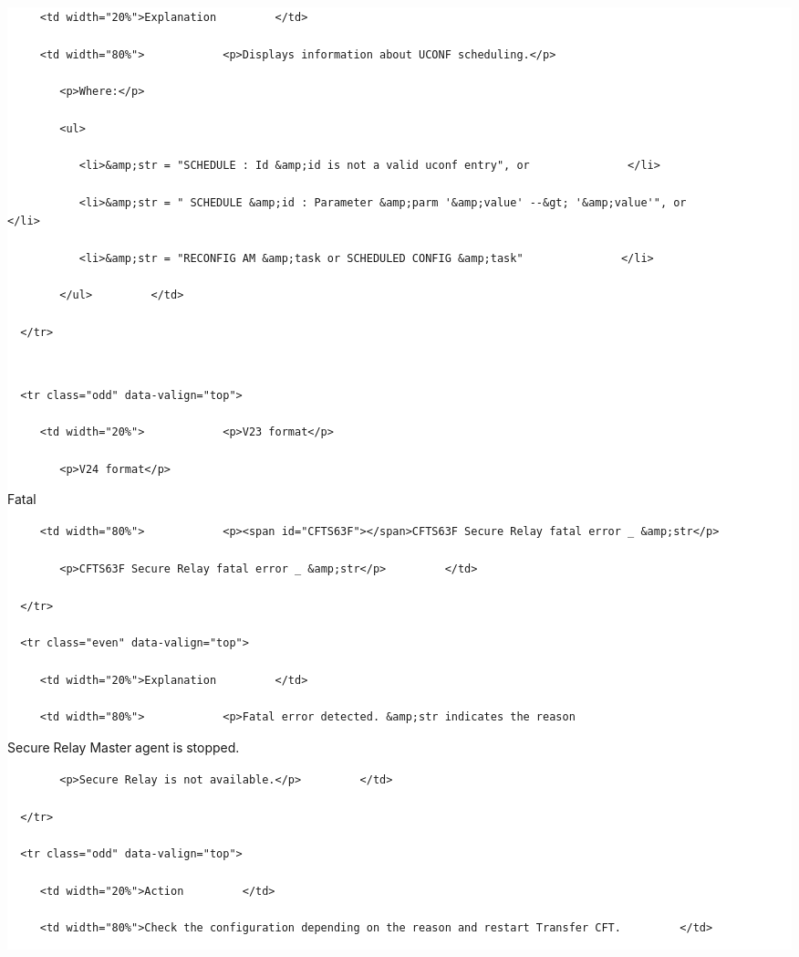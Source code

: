          <td width="20%">Explanation         </td>

         <td width="80%">            <p>Displays information about UCONF scheduling.</p>

            <p>Where:</p>

            <ul>

               <li>&amp;str = "SCHEDULE : Id &amp;id is not a valid uconf entry", or               </li>

               <li>&amp;str = " SCHEDULE &amp;id : Parameter &amp;parm '&amp;value' --&gt; '&amp;value'", or               </li>

               <li>&amp;str = "RECONFIG AM &amp;task or SCHEDULED CONFIG &amp;task"               </li>

            </ul>         </td>

      </tr>

   </tbody>

</table>



 



<table data-cellspacing="0">

   <tbody>

      <tr class="odd" data-valign="top">

         <td width="20%">            <p>V23 format</p>

            <p>V24 format</p>

Fatal         </td>

         <td width="80%">            <p><span id="CFTS63F"></span>CFTS63F Secure Relay fatal error _ &amp;str</p>

            <p>CFTS63F Secure Relay fatal error _ &amp;str</p>         </td>

      </tr>

      <tr class="even" data-valign="top">

         <td width="20%">Explanation         </td>

         <td width="80%">            <p>Fatal error detected. &amp;str indicates the reason

Secure Relay Master agent is stopped.</p>

            <p>Secure Relay is not available.</p>         </td>

      </tr>

      <tr class="odd" data-valign="top">

         <td width="20%">Action         </td>

         <td width="80%">Check the configuration depending on the reason and restart Transfer CFT.         </td>
